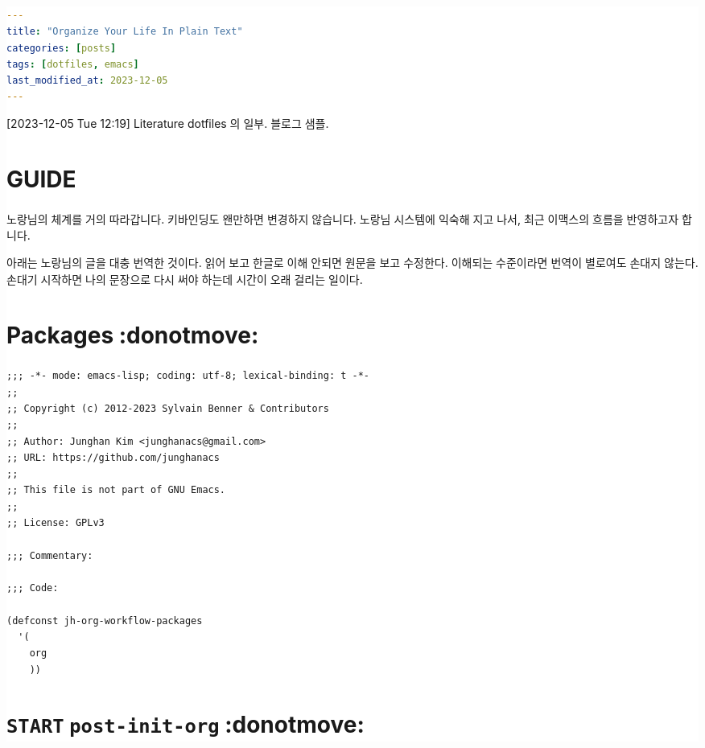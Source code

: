 ```yaml
---
title: "Organize Your Life In Plain Text"
categories: [posts]
tags: [dotfiles, emacs]
last_modified_at: 2023-12-05
---
```


<span class="timestamp-wrapper"><span class="timestamp">[2023-12-05 Tue 12:19] </span></span> Literature dotfiles 의 일부. 블로그 샘플.


# GUIDE

노랑님의 체계를 거의 따라갑니다. 키바인딩도 왠만하면 변경하지 않습니다. 노랑님 시스템에 익숙해 지고 나서, 최근 이맥스의 흐름을 반영하고자 합니다.

<div class="hint" id="orgdbccb6f">
<p>
아래는 노랑님의 글을 대충 번역한 것이다. 읽어 보고 한글로 이해 안되면 원문을
보고 수정한다. 이해되는 수준이라면 번역이 별로여도 손대지 않는다. 손대기
시작하면 나의 문장으로 다시 써야 하는데 시간이 오래 걸리는 일이다.
</p>

</div>


# Packages     :donotmove:

```elisp
;;; -*- mode: emacs-lisp; coding: utf-8; lexical-binding: t -*-
;;
;; Copyright (c) 2012-2023 Sylvain Benner & Contributors
;;
;; Author: Junghan Kim <junghanacs@gmail.com>
;; URL: https://github.com/junghanacs
;;
;; This file is not part of GNU Emacs.
;;
;; License: GPLv3

;;; Commentary:

;;; Code:

(defconst jh-org-workflow-packages
  '(
    org
    ))
```


# `START` `post-init-org`     :donotmove:
